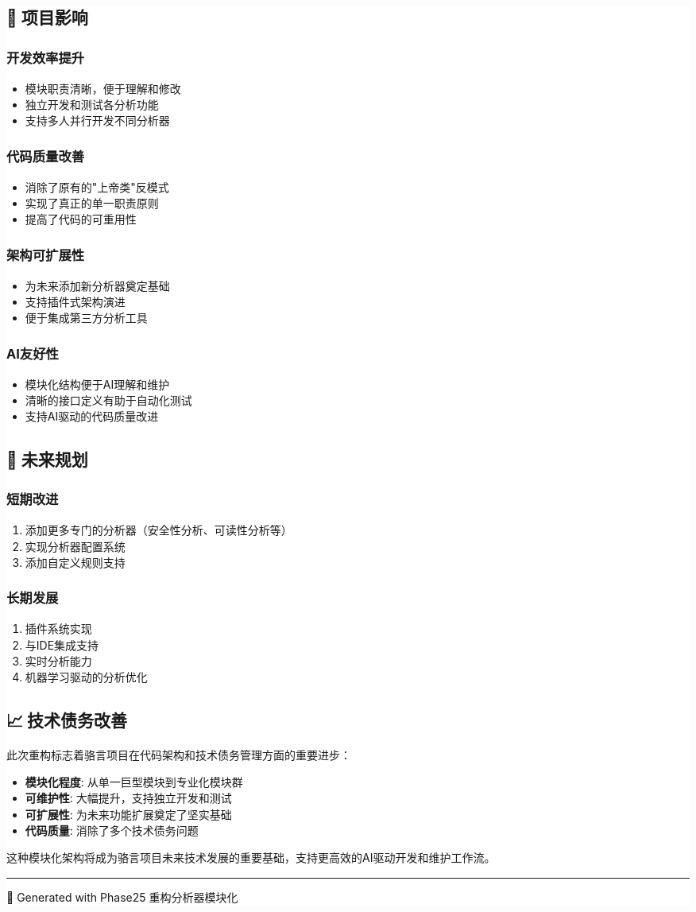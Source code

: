 ## 🎯 项目影响

### 开发效率提升
- 模块职责清晰，便于理解和修改
- 独立开发和测试各分析功能
- 支持多人并行开发不同分析器

### 代码质量改善
- 消除了原有的"上帝类"反模式
- 实现了真正的单一职责原则
- 提高了代码的可重用性

### 架构可扩展性
- 为未来添加新分析器奠定基础
- 支持插件式架构演进
- 便于集成第三方分析工具

### AI友好性
- 模块化结构便于AI理解和维护
- 清晰的接口定义有助于自动化测试
- 支持AI驱动的代码质量改进

## 🔮 未来规划

### 短期改进
1. 添加更多专门的分析器（安全性分析、可读性分析等）
2. 实现分析器配置系统
3. 添加自定义规则支持

### 长期发展
1. 插件系统实现
2. 与IDE集成支持
3. 实时分析能力
4. 机器学习驱动的分析优化

## 📈 技术债务改善

此次重构标志着骆言项目在代码架构和技术债务管理方面的重要进步：

- **模块化程度**: 从单一巨型模块到专业化模块群
- **可维护性**: 大幅提升，支持独立开发和测试
- **可扩展性**: 为未来功能扩展奠定了坚实基础
- **代码质量**: 消除了多个技术债务问题

这种模块化架构将成为骆言项目未来技术发展的重要基础，支持更高效的AI驱动开发和维护工作流。

---

🤖 Generated with Phase25 重构分析器模块化